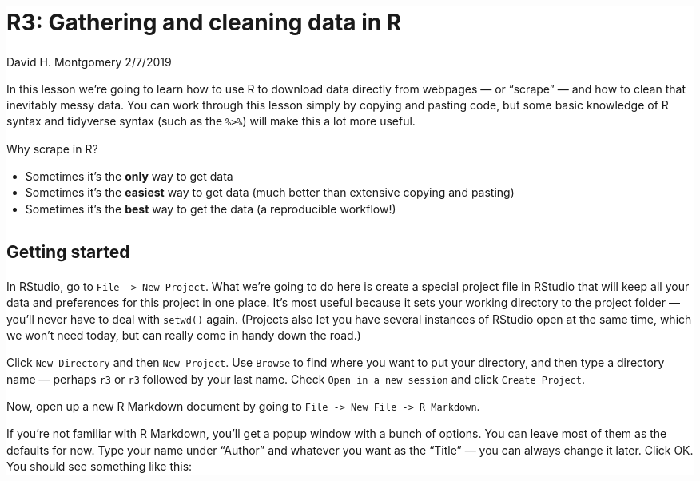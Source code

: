 R3: Gathering and cleaning data in R
================
David H. Montgomery
2/7/2019

In this lesson we’re going to learn how to use R to download data
directly from webpages — or “scrape” — and how to clean that inevitably
messy data. You can work through this lesson simply by copying and
pasting code, but some basic knowledge of R syntax and tidyverse syntax
(such as the `%>%`) will make this a lot more useful.

Why scrape in R?

  - Sometimes it’s the **only** way to get data
  - Sometimes it’s the **easiest** way to get data (much better than
    extensive copying and pasting)
  - Sometimes it’s the **best** way to get the data (a reproducible
    workflow\!)

## Getting started

In RStudio, go to `File -> New Project`. What we’re going to do here is
create a special project file in RStudio that will keep all your data
and preferences for this project in one place. It’s most useful because
it sets your working directory to the project folder — you’ll never have
to deal with `setwd()` again. (Projects also let you have several
instances of RStudio open at the same time, which we won’t need today,
but can really come in handy down the road.)

Click `New Directory` and then `New Project`. Use `Browse` to find where
you want to put your directory, and then type a directory name — perhaps
`r3` or `r3` followed by your last name. Check `Open in a new session`
and click `Create Project`.

Now, open up a new R Markdown document by going to `File -> New File ->
R Markdown`.

If you’re not familiar with R Markdown, you’ll get a popup window with a
bunch of options. You can leave most of them as the defaults for now.
Type your name under “Author” and whatever you want as the “Title” — you
can always change it later. Click OK. You should see something like
this:
